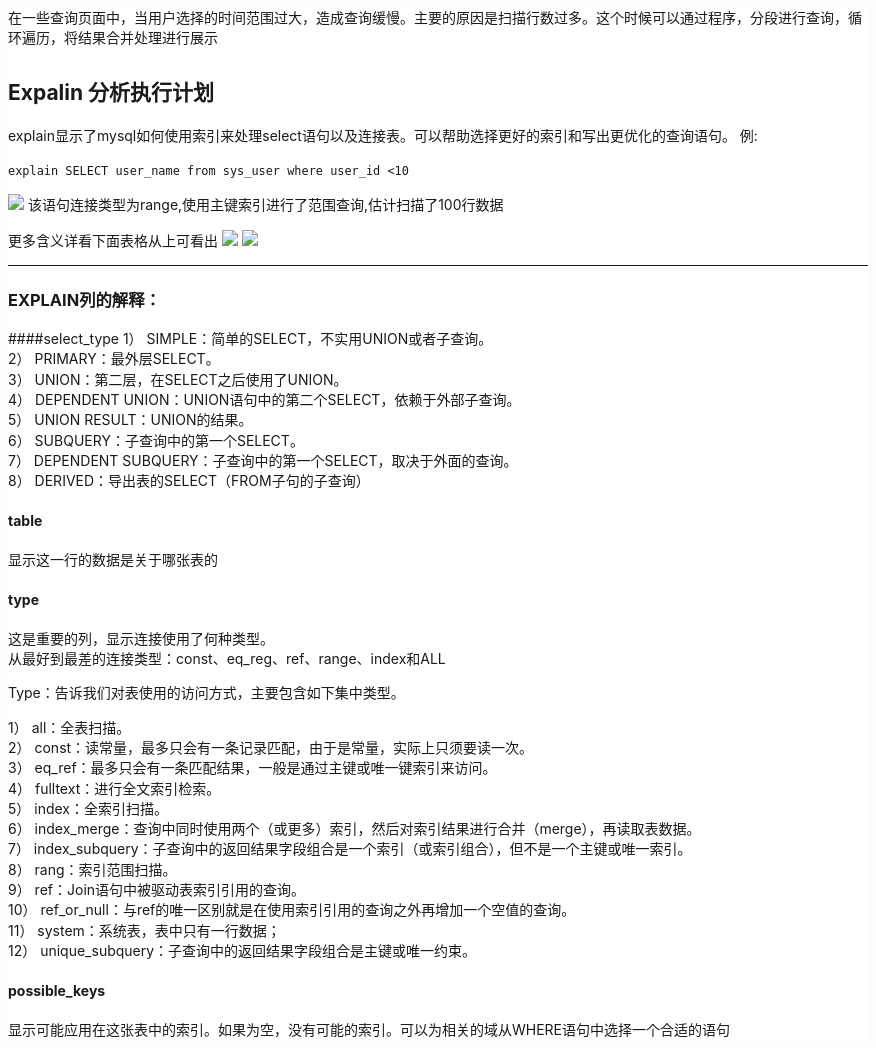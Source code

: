 在一些查询页面中，当用户选择的时间范围过大，造成查询缓慢。主要的原因是扫描行数过多。这个时候可以通过程序，分段进行查询，循环遍历，将结果合并处理进行展示
## Expalin 分析执行计划
explain显示了mysql如何使用索引来处理select语句以及连接表。可以帮助选择更好的索引和写出更优化的查询语句。
例:
```mysql
explain SELECT user_name from sys_user where user_id <10
```
![](https://pic1.zhimg.com/80/v2-225b5ab0a6f9d8eb4c208551786b37e4_hd.jpg)
该语句连接类型为range,使用主键索引进行了范围查询,估计扫描了100行数据

更多含义详看下面表格从上可看出
![](https://pic4.zhimg.com/80/v2-ed8326097720340c80d151800d5691a7_hd.jpg)
![](https://pic3.zhimg.com/80/v2-2dccf2d8aa65065fb9d33f2c964db6f6_hd.jpg)

---
### EXPLAIN列的解释：<span id = 10 ></span>
####select_type
1） SIMPLE：简单的SELECT，不实用UNION或者子查询。  
2） PRIMARY：最外层SELECT。  
3） UNION：第二层，在SELECT之后使用了UNION。  
4） DEPENDENT UNION：UNION语句中的第二个SELECT，依赖于外部子查询。  
5） UNION RESULT：UNION的结果。  
6） SUBQUERY：子查询中的第一个SELECT。  
7） DEPENDENT SUBQUERY：子查询中的第一个SELECT，取决于外面的查询。  
8） DERIVED：导出表的SELECT（FROM子句的子查询）  

#### table
显示这一行的数据是关于哪张表的

#### type
这是重要的列，显示连接使用了何种类型。  
从最好到最差的连接类型：const、eq_reg、ref、range、index和ALL

Type：告诉我们对表使用的访问方式，主要包含如下集中类型。

1） all：全表扫描。  
2） const：读常量，最多只会有一条记录匹配，由于是常量，实际上只须要读一次。  
3） eq_ref：最多只会有一条匹配结果，一般是通过主键或唯一键索引来访问。  
4） fulltext：进行全文索引检索。  
5） index：全索引扫描。  
6） index_merge：查询中同时使用两个（或更多）索引，然后对索引结果进行合并（merge），再读取表数据。  
7） index_subquery：子查询中的返回结果字段组合是一个索引（或索引组合），但不是一个主键或唯一索引。  
8） rang：索引范围扫描。  
9） ref：Join语句中被驱动表索引引用的查询。  
10） ref_or_null：与ref的唯一区别就是在使用索引引用的查询之外再增加一个空值的查询。  
11） system：系统表，表中只有一行数据；   
12） unique_subquery：子查询中的返回结果字段组合是主键或唯一约束。  

#### possible_keys
显示可能应用在这张表中的索引。如果为空，没有可能的索引。可以为相关的域从WHERE语句中选择一个合适的语句
